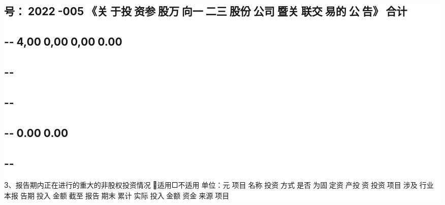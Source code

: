 号：
2022
-005
《关
于投
资参
股万
向一
二三
股份
公司
暨关
联交
易的
公
告》
合计
--
--
4,00
0,00
0,00
0.00
--
--
--
--
--
--
0.00
0.00
--
--
--
3、报告期内正在进行的重大的非股权投资情况
适用□不适用
单位：元
项目
名称
投资
方式
是否
为固
定资
产投
资
投资
项目
涉及
行业
本报
告期
投入
金额
截至
报告
期末
累计
实际
投入
金额
资金
来源
项目
